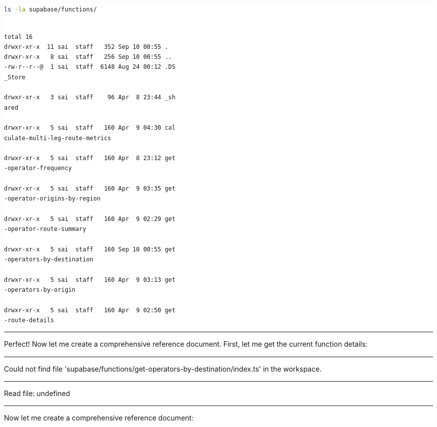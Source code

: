 
```bash
ls -la supabase/functions/
```

```

total 16
drwxr-xr-x  11 sai  staff   352 Sep 10 00:55 .
drwxr-xr-x   8 sai  staff   256 Sep 10 00:55 ..
-rw-r--r--@  1 sai  staff  6148 Aug 24 00:12 .DS
_Store

drwxr-xr-x   3 sai  staff    96 Apr  8 23:44 _sh
ared

drwxr-xr-x   5 sai  staff   160 Apr  9 04:30 cal
culate-multi-leg-route-metrics

drwxr-xr-x   5 sai  staff   160 Apr  8 23:12 get
-operator-frequency

drwxr-xr-x   5 sai  staff   160 Apr  9 03:35 get
-operator-origins-by-region

drwxr-xr-x   5 sai  staff   160 Apr  9 02:29 get
-operator-route-summary

drwxr-xr-x   5 sai  staff   160 Sep 10 00:55 get
-operators-by-destination

drwxr-xr-x   5 sai  staff   160 Apr  9 03:13 get
-operators-by-origin

drwxr-xr-x   5 sai  staff   160 Apr  9 02:50 get
-route-details

```

---

Perfect! Now let me create a comprehensive reference document. First, let me get the current function details:


---

Could not find file 'supabase/functions/get-operators-by-destination/index.ts' in the workspace.

---

Read file: undefined

---

Now let me create a comprehensive reference document:
